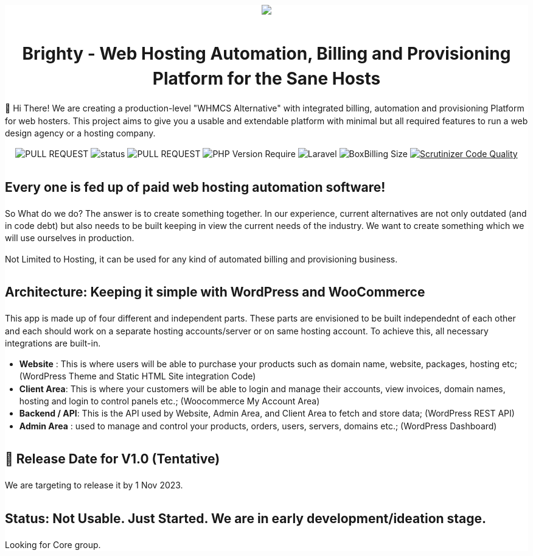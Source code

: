 <p align="center">
    <img src="https://github.com/tariqsocial/brighty/blob/main/Logo.png?raw=true" height="100px">
</p>

<h1 align="center">Brighty - Web Hosting Automation, Billing and Provisioning Platform for the Sane Hosts</h1>


:wave: Hi There! We are creating a production-level "WHMCS Alternative" with integrated billing, automation and provisioning Platform for web hosters. This project aims to give you a usable and extendable platform with minimal but all required features to run a web design agency or a hosting company.


<div align="center">

  ![PULL REQUEST](https://img.shields.io/badge/contributions-welcome-green)  ![status](https://img.shields.io/badge/Status-Not%20Usable-red)   ![PULL REQUEST](https://img.shields.io/badge/license-MIT-blue) ![PHP Version Require](http://poser.pugx.org/phpunit/phpunit/require/php)  ![Laravel](https://img.shields.io/badge/framework-WordPress-blue)   ![BoxBilling Size](https://img.shields.io/github/repo-size/iqltechnologies/brighty.svg?style=popout) [![Scrutinizer Code Quality](https://scrutinizer-ci.com/g/iqltechnologies/brighty/badges/quality-score.png?b=main)](https://scrutinizer-ci.com/g/iqltechnologies/brighty/?branch=main)     
 
</div>

## Every one is fed up of paid web hosting automation software!

So What do we do? The answer is to create something together. In our experience, current alternatives are not only outdated (and in code debt) but also needs to be built keeping in view the current needs of the industry. We want to create something which we will use ourselves in production.  

Not Limited to Hosting, it can be used for any kind of automated billing and provisioning business. 

## Architecture: Keeping it simple with WordPress and WooCommerce

This app is made up of four different and independent parts. These parts are envisioned to be built independednt of each other and each should work on a separate hosting accounts/server or on same hosting account. To achieve this, all necessary integrations are built-in.

  - **Website** : This is where users will be able to purchase your products such as domain name, website, packages, hosting etc; (WordPress Theme and Static HTML Site integration Code) 
  - **Client Area**: This is where your customers will be able to login and manage their accounts, view invoices, domain names, hosting and login to control panels etc.;  (Woocommerce My Account Area)
  - **Backend / API**: This is the API used by Website, Admin Area, and Client Area to fetch and store data; (WordPress REST API)
  - **Admin Area** : used to manage and control your products, orders, users, servers, domains etc.; (WordPress Dashboard)


## :date: Release Date for V1.0 (Tentative)

We are targeting to release it by 1 Nov 2023.

## Status: Not Usable. Just Started. We are in early development/ideation stage. 

Looking for Core group. 
